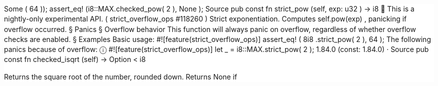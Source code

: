Some
(
64
));
assert_eq!
(i8::MAX.checked_pow(
2
),
None
);
Source
pub const fn
strict_pow
(self, exp:
u32
) ->
i8
🔬
This is a nightly-only experimental API. (
strict_overflow_ops
#118260
)
Strict exponentiation. Computes
self.pow(exp)
, panicking if
overflow occurred.
§
Panics
§
Overflow behavior
This function will always panic on overflow, regardless of whether overflow checks are enabled.
§
Examples
Basic usage:
#![feature(strict_overflow_ops)]
assert_eq!
(
8i8
.strict_pow(
2
),
64
);
The following panics because of overflow:
ⓘ
#![feature(strict_overflow_ops)]
let _
= i8::MAX.strict_pow(
2
);
1.84.0 (const: 1.84.0)
·
Source
pub const fn
checked_isqrt
(self) ->
Option
<
i8
>
Returns the square root of the number, rounded down.
Returns
None
if